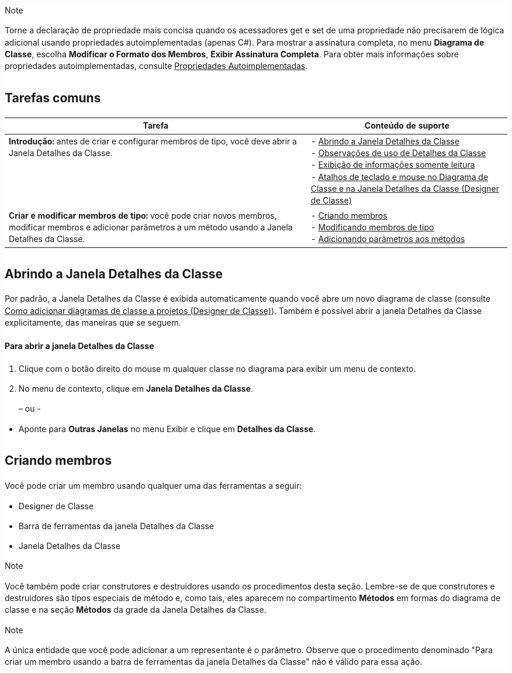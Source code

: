   
> [!NOTE]
>  Torne a declaração de propriedade mais concisa quando os acessadores get e set de uma propriedade não precisarem de lógica adicional usando propriedades autoimplementadas (apenas C#). Para mostrar a assinatura completa, no menu **Diagrama de Classe**, escolha **Modificar o Formato dos Membros**, **Exibir Assinatura Completa**. Para obter mais informações sobre propriedades autoimplementadas, consulte [Propriedades Autoimplementadas](http://msdn.microsoft.com/library/aa55fa97-ccec-431f-b5e9-5ac789fd32b7).  
  
## <a name="common-tasks"></a>Tarefas comuns  
  
|Tarefa|Conteúdo de suporte|  
|----------|------------------------|  
|**Introdução:** antes de criar e configurar membros de tipo, você deve abrir a Janela Detalhes da Classe.|-   [Abrindo a Janela Detalhes da Classe](../ide/creating-and-configuring-type-members-class-designer.md#OpenClassDetails)<br />-   [Observações de uso de Detalhes da Classe](../ide/creating-and-configuring-type-members-class-designer.md#ClassDetailsUsageNotes)<br />-   [Exibição de informações somente leitura](../ide/creating-and-configuring-type-members-class-designer.md#ReadOnlyInfo)<br />-   [Atalhos de teclado e mouse no Diagrama de Classe e na Janela Detalhes da Classe (Designer de Classe)](../ide/keyboard-and-mouse-shortcuts-in-the-class-diagram-and-class-details-window-class-designer.md)|  
|**Criar e modificar membros de tipo:** você pode criar novos membros, modificar membros e adicionar parâmetros a um método usando a Janela Detalhes da Classe.|-   [Criando membros](../ide/creating-and-configuring-type-members-class-designer.md#CreateMembers)<br />-   [Modificando membros de tipo](../ide/creating-and-configuring-type-members-class-designer.md#ModifyTypeMembers)<br />-   [Adicionando parâmetros aos métodos](../ide/creating-and-configuring-type-members-class-designer.md#AddMethodParams)|  
  
##  <a name="OpenClassDetails"></a> Abrindo a Janela Detalhes da Classe  
 Por padrão, a Janela Detalhes da Classe é exibida automaticamente quando você abre um novo diagrama de classe (consulte [Como adicionar diagramas de classe a projetos (Designer de Classe)](../ide/how-to-add-class-diagrams-to-projects-class-designer.md)). Também é possível abrir a janela Detalhes da Classe explicitamente, das maneiras que se seguem.  
  
#### <a name="to-open-the-class-details-window"></a>Para abrir a janela Detalhes da Classe  
  
1. Clique com o botão direito do mouse m qualquer classe no diagrama para exibir um menu de contexto.  
  
2. No menu de contexto, clique em **Janela Detalhes da Classe**.  
  
   – ou -  
  
-   Aponte para **Outras Janelas** no menu Exibir e clique em **Detalhes da Classe**.  
  
##  <a name="CreateMembers"></a> Criando membros  
 Você pode criar um membro usando qualquer uma das ferramentas a seguir:  
  
-   Designer de Classe  
  
-   Barra de ferramentas da janela Detalhes da Classe  
  
-   Janela Detalhes da Classe  
  
> [!NOTE]
>  Você também pode criar construtores e destruidores usando os procedimentos desta seção. Lembre-se de que construtores e destruidores são tipos especiais de método e, como tais, eles aparecem no compartimento **Métodos** em formas do diagrama de classe e na seção **Métodos** da grade da Janela Detalhes da Classe.  
  
> [!NOTE]
>  A única entidade que você pode adicionar a um representante é o parâmetro. Observe que o procedimento denominado "Para criar um membro usando a barra de ferramentas da janela Detalhes da Classe" não é válido para essa ação.  
  